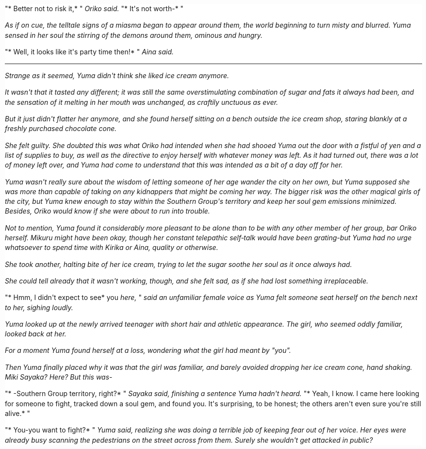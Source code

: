 "* Better not to risk it,* " *Oriko said.* "* It's not worth-* "

*As if on cue, the telltale signs of a miasma began to appear around them, the world beginning to turn misty and blurred. Yuma sensed in her soul the stirring of the demons around them, ominous and hungry.*

"* Well, it looks like it's party time then!* " *Aina said.*

***

*Strange as it seemed, Yuma didn't think she liked ice cream anymore.*

*It wasn't that it tasted any different; it was still the same overstimulating combination of sugar and fats it always had been, and the sensation of it melting in her mouth was unchanged, as craftily unctuous as ever.*

*But it just didn't flatter her anymore, and she found herself sitting on a bench outside the ice cream shop, staring blankly at a freshly purchased chocolate cone.*

*She felt guilty. She doubted this was what Oriko had intended when she had shooed Yuma out the door with a fistful of yen and a list of supplies to buy, as well as the directive to enjoy herself with whatever money was left. As it had turned out, there was a lot of money left over, and Yuma had come to understand that this was intended as a bit of a day off for her.*

*Yuma wasn't really sure about the wisdom of letting someone of her age wander the city on her own, but Yuma supposed she was more than capable of taking on any kidnappers that might be coming her way. The bigger risk was the other magical girls of the city, but Yuma knew enough to stay within the Southern Group's territory and keep her soul gem emissions minimized. Besides, Oriko would know if she were about to run into trouble.*

*Not to mention, Yuma found it considerably more pleasant to be alone than to be with any other member of her group, bar Oriko herself. Mikuru might have been okay, though her constant telepathic self‐talk would have been grating-but Yuma had no urge whatsoever to spend time with Kirika or Aina, quality or otherwise.*

*She took another, halting bite of her ice cream, trying to let the sugar soothe her soul as it once always had.*

*She could tell already that it wasn't working, though, and she felt sad, as if she had lost something irreplaceable.*

"* Hmm, I didn't expect to see* you *here,* " *said an unfamiliar female voice as Yuma felt someone seat herself on the bench next to her, sighing loudly.*

*Yuma looked up at the newly arrived teenager with short hair and athletic appearance. The girl, who seemed oddly familiar, looked back at her.*

*For a moment Yuma found herself at a loss, wondering what the girl had meant by "you".*

*Then Yuma finally placed why it was that the girl was familiar, and barely avoided dropping her ice cream cone, hand shaking. Miki Sayaka? Here? But this was-*

"* -Southern Group territory, right?* " *Sayaka said, finishing a sentence Yuma hadn't heard.* "* Yeah, I know. I came here looking for someone to fight, tracked down a soul gem, and found you. It's surprising, to be honest; the others aren't even sure you're still alive.* "

"* You-you want to fight?* " *Yuma said, realizing she was doing a terrible job of keeping fear out of her voice. Her eyes were already busy scanning the pedestrians on the street across from them. Surely she wouldn't get attacked in public?*
